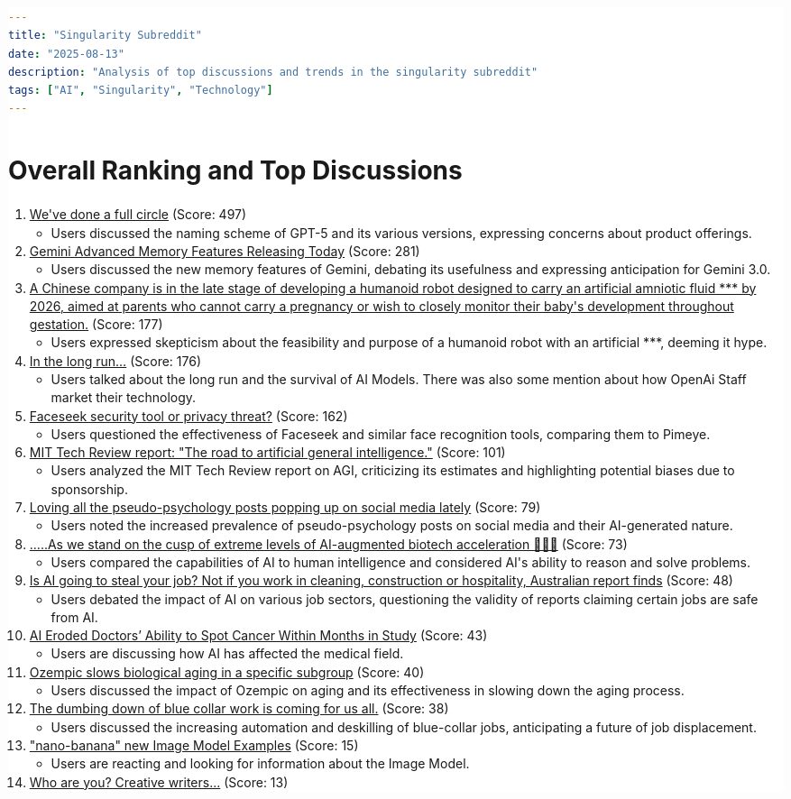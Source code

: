 ```yaml
---
title: "Singularity Subreddit"
date: "2025-08-13"
description: "Analysis of top discussions and trends in the singularity subreddit"
tags: ["AI", "Singularity", "Technology"]
---
```


# Overall Ranking and Top Discussions
1.  [We've done a full circle](https://i.redd.it/x6rdb7nassif1.png) (Score: 497)
    *   Users discussed the naming scheme of GPT-5 and its various versions, expressing concerns about product offerings.
2.  [Gemini Advanced Memory Features Releasing Today](https://tech.yahoo.com/ai/articles/google-gemini-chats-just-got-160100045.html) (Score: 281)
    *   Users discussed the new memory features of Gemini, debating its usefulness and expressing anticipation for Gemini 3.0.
3.  [A Chinese company is in the late stage of developing a humanoid robot designed to carry an artificial amniotic fluid *** by 2026, aimed at parents who cannot carry a pregnancy or wish to closely monitor their baby's development throughout gestation.](https://biz.chosun.com/en/en-international/2025/08/11/QQGZCZSQB5E5ZJICEPUDMCNSP4/) (Score: 177)
    *   Users expressed skepticism about the feasibility and purpose of a humanoid robot with an artificial ***, deeming it hype.
4.  [In the long run…](https://i.redd.it/t1zy4mq1dsif1.jpeg) (Score: 176)
    *   Users talked about the long run and the survival of AI Models. There was also some mention about how OpenAi Staff market their technology.
5.  [Faceseek security tool or privacy threat?](https://www.reddit.com/r/singularity/comments/1mp6urk/faceseek_security_tool_or_privacy_threat/) (Score: 162)
    *   Users questioned the effectiveness of Faceseek and similar face recognition tools, comparing them to Pimeye.
6.  [MIT Tech Review report: "The road to artificial general intelligence."](https://www.reddit.com/r/singularity/comments/1mp8ee3/mit_tech_review_report_the_road_to_artificial/) (Score: 101)
    *   Users analyzed the MIT Tech Review report on AGI, criticizing its estimates and highlighting potential biases due to sponsorship.
7.  [Loving all the pseudo-psychology posts popping up on social media lately](https://i.redd.it/m7bbd0qeusif1.png) (Score: 79)
    *   Users noted the increased prevalence of pseudo-psychology posts on social media and their AI-generated nature.
8.  [.....As we stand on the cusp of extreme levels of AI-augmented biotech acceleration 💨🚀🌌](https://www.reddit.com/gallery/1mpacqq) (Score: 73)
    *   Users compared the capabilities of AI to human intelligence and considered AI's ability to reason and solve problems.
9.  [Is AI going to steal your job? Not if you work in cleaning, construction or hospitality, Australian report finds](https://www.theguardian.com/business/2025/aug/14/ai-artificial-intelligence-jobs-cleaning-construction-hospitality-australian-report) (Score: 48)
    *   Users debated the impact of AI on various job sectors, questioning the validity of reports claiming certain jobs are safe from AI.
10. [AI Eroded Doctors’ Ability to Spot Cancer Within Months in Study](https://www.bloomberg.com/news/articles/2025-08-12/ai-eroded-doctors-ability-to-spot-cancer-within-months-in-study) (Score: 43)
    *   Users are discussing how AI has affected the medical field.
11. [Ozempic slows biological aging in a specific subgroup](https://www.reddit.com/r/singularity/comments/1mp74eo/ozempic_slows_biological_aging_in_a_specific/) (Score: 40)
    *   Users discussed the impact of Ozempic on aging and its effectiveness in slowing down the aging process.
12. [The dumbing down of blue collar work is coming for us all.](https://www.reddit.com/r/singularity/comments/1mpauhj/the_dumbing_down_of_blue_collar_work_is_coming/) (Score: 38)
    *   Users discussed the increasing automation and deskilling of blue-collar jobs, anticipating a future of job displacement.
13. ["nano-banana" new Image Model Examples](https://www.reddit.com/gallery/1mpei4u) (Score: 15)
    *   Users are reacting and looking for information about the Image Model.
14. [Who are you? Creative writers...](https://www.reddit.com/r/singularity/comments/1mp2wd3/who_are_you_creative_writers/) (Score: 13)